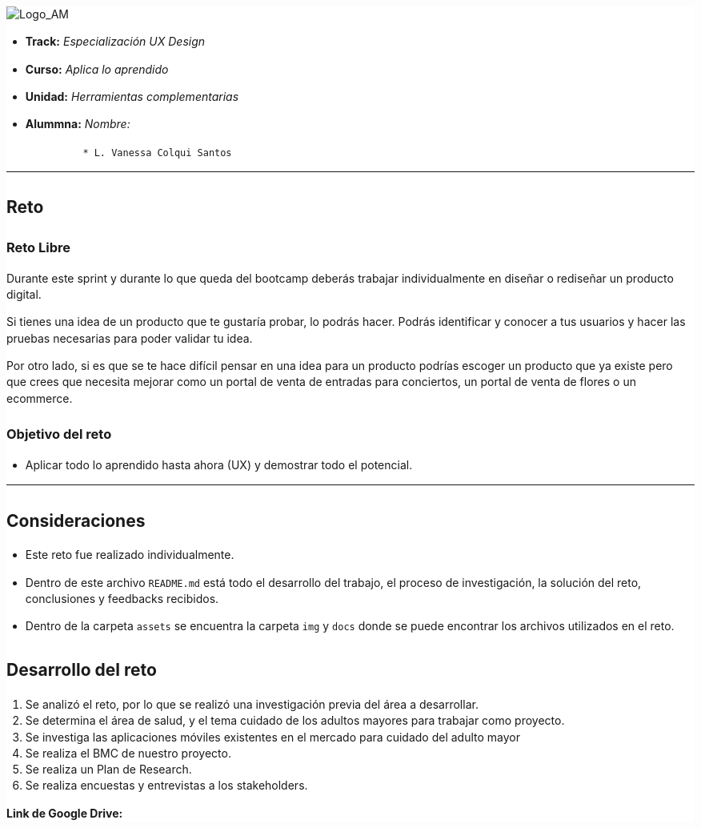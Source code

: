 # 

![Logo_AM]()

* **Track:** _Especialización UX Design_
* **Curso:** _Aplica lo aprendido_
* **Unidad:** _Herramientas complementarias_
* **Alummna:** _Nombre:_

                * L. Vanessa Colqui Santos

***

## Reto

### Reto Libre

Durante este sprint y durante lo que queda del bootcamp deberás trabajar individualmente en diseñar o rediseñar un producto digital.

Si tienes una idea de un producto que te gustaría probar, lo podrás hacer. Podrás identificar y conocer a tus usuarios y hacer las pruebas necesarias para poder validar tu idea.

Por otro lado, si es que se te hace difícil pensar en una idea para un producto podrías escoger un producto que ya existe pero que crees que necesita mejorar como un portal de venta de entradas para conciertos, un portal de venta de flores o un ecommerce.

### Objetivo del reto

* Aplicar todo lo aprendido hasta ahora (UX) y demostrar todo el potencial.

***

## Consideraciones

* Este reto fue realizado individualmente.

* Dentro de este archivo `README.md` está todo el desarrollo del trabajo, el proceso de investigación, la solución del reto, conclusiones y feedbacks recibidos.

* Dentro de la carpeta `assets` se encuentra la carpeta `img` y `docs` donde se puede encontrar los archivos utilizados en el reto.

## Desarrollo del reto

1) Se analizó el reto, por lo que se realizó una investigación previa del área a desarrollar.
2) Se determina el área de salud, y el tema cuidado de los adultos mayores para trabajar como proyecto.
3) Se investiga las aplicaciones móviles existentes en el mercado para cuidado del adulto mayor
4) Se realiza el BMC de nuestro proyecto.
5) Se realiza un Plan de Research.
6) Se realiza encuestas y entrevistas a los stakeholders.

 **Link de Google Drive:**
